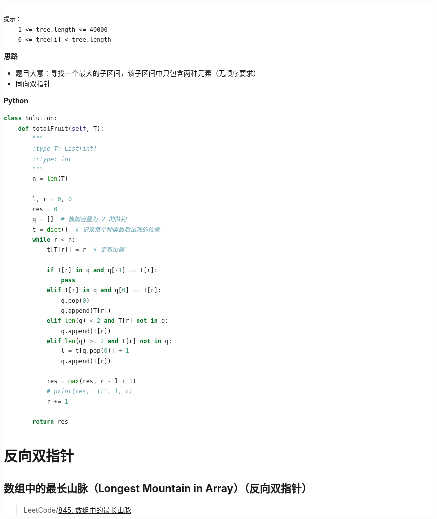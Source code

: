 ```

提示：
    1 <= tree.length <= 40000
    0 <= tree[i] < tree.length
```

**思路**
- 题目大意：寻找一个最大的子区间，该子区间中只包含两种元素（无顺序要求）
- 同向双指针

**Python**
```python
class Solution:
    def totalFruit(self, T):
        """
        :type T: List[int]
        :rtype: int
        """
        n = len(T)
        
        l, r = 0, 0
        res = 0
        q = []  # 模拟容量为 2 的队列
        t = dict()  # 记录每个种类最后出现的位置
        while r < n:
            t[T[r]] = r  # 更新位置
            
            if T[r] in q and q[-1] == T[r]:
                pass
            elif T[r] in q and q[0] == T[r]:
                q.pop(0)
                q.append(T[r])
            elif len(q) < 2 and T[r] not in q:
                q.append(T[r])
            elif len(q) >= 2 and T[r] not in q:
                l = t[q.pop(0)] + 1
                q.append(T[r])
            
            res = max(res, r - l + 1)
            # print(res, '\t', l, r)
            r += 1
        
        return res
```


# 反向双指针

## 数组中的最长山脉（Longest Mountain in Array）（反向双指针）
> LeetCode/[845. 数组中的最长山脉](https://leetcode-cn.com/problems/longest-mountain-in-array/description/)
